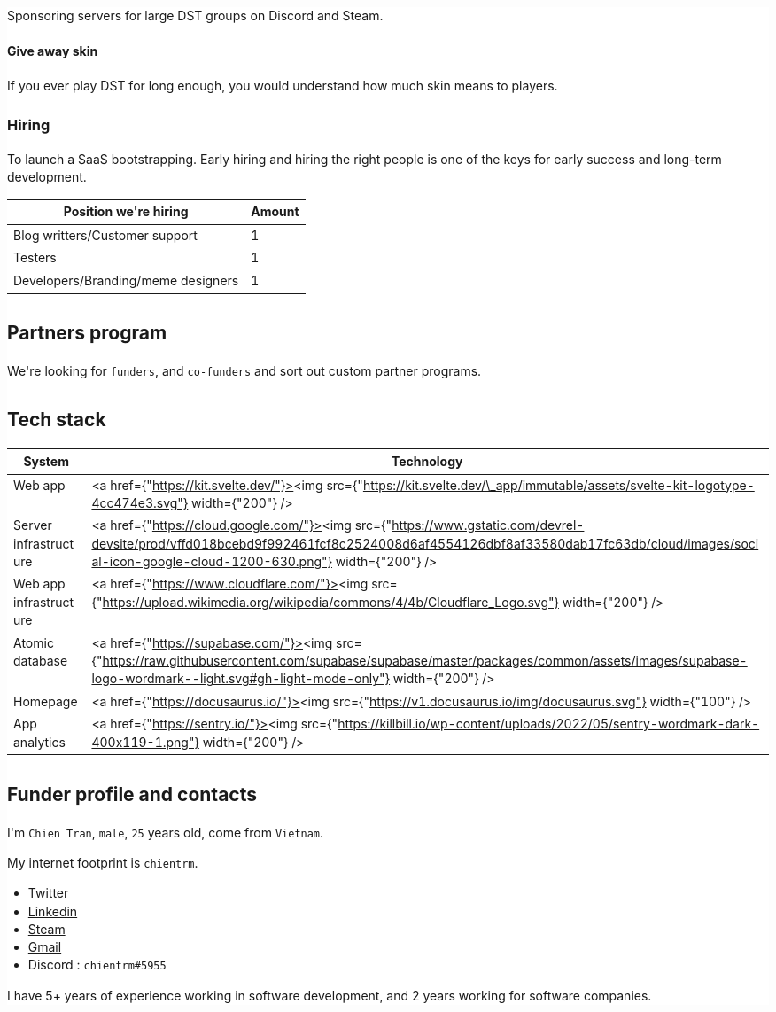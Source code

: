 Sponsoring servers for large DST groups on Discord and Steam.

#### Give away skin

If you ever play DST for long enough, you would understand how much skin means to players.

### Hiring

To launch a SaaS bootstrapping. Early hiring and hiring the right people is one of the keys for early success and long-term development.

| Position we're hiring              | Amount |
| ---------------------------------- | ------ |
| Blog writters/Customer support     | 1      |
| Testers                            | 1      |
| Developers/Branding/meme designers | 1      |

## Partners program

We're looking for `funders`, and `co-funders` and sort out custom partner programs.

## Tech stack

| System                 | Technology                                                                                                                                                                                                                               |
| ---------------------- | ---------------------------------------------------------------------------------------------------------------------------------------------------------------------------------------------------------------------------------------- |
| Web app                | <a href={"https://kit.svelte.dev/"}><img src={"https://kit.svelte.dev/\_app/immutable/assets/svelte-kit-logotype-4cc474e3.svg"} width={"200"} /></a>                                                                                     |
| Server infrastructure  | <a href={"https://cloud.google.com/"}><img src={"https://www.gstatic.com/devrel-devsite/prod/vffd018bcebd9f992461fcf8c2524008d6af4554126dbf8af33580dab17fc63db/cloud/images/social-icon-google-cloud-1200-630.png"} width={"200"} /></a> |
| Web app infrastructure | <a href={"https://www.cloudflare.com/"}><img src={"https://upload.wikimedia.org/wikipedia/commons/4/4b/Cloudflare_Logo.svg"} width={"200"} /></a>                                                                                        |
| Atomic database        | <a href={"https://supabase.com/"}><img src={"https://raw.githubusercontent.com/supabase/supabase/master/packages/common/assets/images/supabase-logo-wordmark--light.svg#gh-light-mode-only"} width={"200"} /></a>                        |
| Homepage               | <a href={"https://docusaurus.io/"}><img src={"https://v1.docusaurus.io/img/docusaurus.svg"} width={"100"} /></a>                                                                                                                         |
| App analytics          | <a href={"https://sentry.io/"}><img src={"https://killbill.io/wp-content/uploads/2022/05/sentry-wordmark-dark-400x119-1.png"} width={"200"} /></a>                                                                                       |

## Funder profile and contacts

I'm `Chien Tran`, `male`, `25` years old, come from `Vietnam`.

My internet footprint is `chientrm`.

- [Twitter](https://twitter.com/chientrm/)
- [Linkedin](https://www.linkedin.com/in/chientrm/)
- [Steam](https://steamcommunity.com/profiles/76561199127037806/)
- [Gmail](mailto:chientrm@gmail.com)
- Discord : `chientrm#5955`

I have 5+ years of experience working in software development, and 2 years working for software companies.
